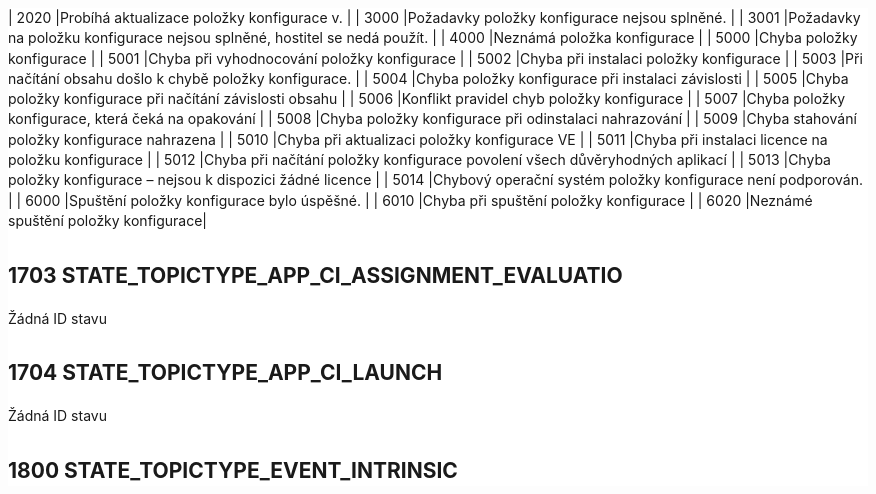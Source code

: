 | 2020 |Probíhá aktualizace položky konfigurace v.         |
| 3000 |Požadavky položky konfigurace nejsou splněné.           |
| 3001 |Požadavky na položku konfigurace nejsou splněné, hostitel se nedá použít.        |
| 4000 |Neznámá položka konfigurace           |
| 5000 |Chyba položky konfigurace            |
| 5001 |Chyba při vyhodnocování položky konfigurace          |
| 5002 |Chyba při instalaci položky konfigurace          |
| 5003 |Při načítání obsahu došlo k chybě položky konfigurace.         |
| 5004 |Chyba položky konfigurace při instalaci závislosti         |
| 5005 |Chyba položky konfigurace při načítání závislosti obsahu        |
| 5006 |Konflikt pravidel chyb položky konfigurace          |
| 5007 |Chyba položky konfigurace, která čeká na opakování          |
| 5008 |Chyba položky konfigurace při odinstalaci nahrazování        |
| 5009 |Chyba stahování položky konfigurace nahrazena         |
| 5010 |Chyba při aktualizaci položky konfigurace VE          |
| 5011 |Chyba při instalaci licence na položku konfigurace         |
| 5012 |Chyba při načítání položky konfigurace povolení všech důvěryhodných aplikací       |
| 5013 |Chyba položky konfigurace – nejsou k dispozici žádné licence         |
| 5014 |Chybový operační systém položky konfigurace není podporován.          |
| 6000 |Spuštění položky konfigurace bylo úspěšné.            |
| 6010 |Chyba při spuštění položky konfigurace            |
| 6020 |Neznámé spuštění položky konfigurace|

## <a name="1703-state_topictype_app_ci_assignment_evaluatio"></a>1703 STATE_TOPICTYPE_APP_CI_ASSIGNMENT_EVALUATIO

Žádná ID stavu

## <a name="1704-state_topictype_app_ci_launch"></a>1704 STATE_TOPICTYPE_APP_CI_LAUNCH

Žádná ID stavu

## <a name="1800-state_topictype_event_intrinsic"></a>1800 STATE_TOPICTYPE_EVENT_INTRINSIC

